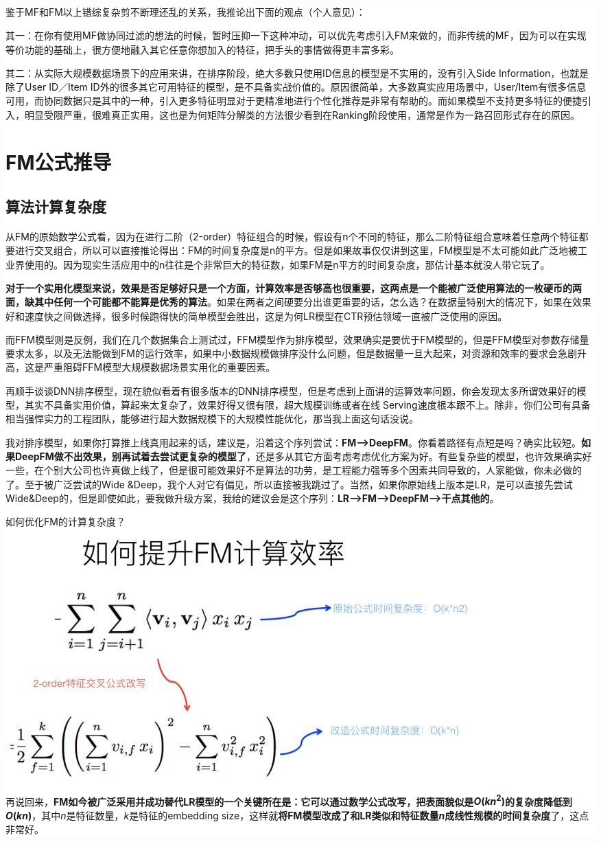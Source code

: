 鉴于MF和FM以上错综复杂剪不断理还乱的关系，我推论出下面的观点（个人意见）：

其一：在你有使用MF做协同过滤的想法的时候，暂时压抑一下这种冲动，可以优先考虑引入FM来做的，而非传统的MF，因为可以在实现等价功能的基础上，很方便地融入其它任意你想加入的特征，把手头的事情做得更丰富多彩。

其二：从实际大规模数据场景下的应用来讲，在排序阶段，绝大多数只使用ID信息的模型是不实用的，没有引入Side Information，也就是除了User ID／Item ID外的很多其它可用特征的模型，是不具备实战价值的。原因很简单，大多数真实应用场景中，User/Item有很多信息可用，而协同数据只是其中的一种，引入更多特征明显对于更精准地进行个性化推荐是非常有帮助的。而如果模型不支持更多特征的便捷引入，明显受限严重，很难真正实用，这也是为何矩阵分解类的方法很少看到在Ranking阶段使用，通常是作为一路召回形式存在的原因。

# FM公式推导

## 算法计算复杂度

从FM的原始数学公式看，因为在进行二阶（2-order）特征组合的时候，假设有n个不同的特征，那么二阶特征组合意味着任意两个特征都要进行交叉组合，所以可以直接推论得出：FM的时间复杂度是n的平方。但是如果故事仅仅讲到这里，FM模型是不太可能如此广泛地被工业界使用的。因为现实生活应用中的n往往是个非常巨大的特征数，如果FM是n平方的时间复杂度，那估计基本就没人带它玩了。

**对于一个实用化模型来说，效果是否足够好只是一个方面，计算效率是否够高也很重要，这两点是一个能被广泛使用算法的一枚硬币的两面，缺其中任何一个可能都不能算是优秀的算法**。如果在两者之间硬要分出谁更重要的话，怎么选？在数据量特别大的情况下，如果在效果好和速度快之间做选择，很多时候跑得快的简单模型会胜出，这是为何LR模型在CTR预估领域一直被广泛使用的原因。

而FFM模型则是反例，我们在几个数据集合上测试过，FFM模型作为排序模型，效果确实是要优于FM模型的，但是FFM模型对参数存储量要求太多，以及无法能做到FM的运行效率，如果中小数据规模做排序没什么问题，但是数据量一旦大起来，对资源和效率的要求会急剧升高，这是严重阻碍FFM模型大规模数据场景实用化的重要因素。

再顺手谈谈DNN排序模型，现在貌似看着有很多版本的DNN排序模型，但是考虑到上面讲的运算效率问题，你会发现太多所谓效果好的模型，其实不具备实用价值，算起来太复杂了，效果好得又很有限，超大规模训练或者在线 Serving速度根本跟不上。除非，你们公司有具备相当强悍实力的工程团队，能够进行超大数据规模下的大规模性能优化，那当我上面这句话没说。

我对排序模型，如果你打算推上线真用起来的话，建议是，沿着这个序列尝试：**FM-->DeepFM**。你看着路径有点短是吗？确实比较短。**如果DeepFM做不出效果，别再试着去尝试更复杂的模型了**，还是多从其它方面考虑考虑优化方案为好。有些复杂些的模型，也许效果确实好一些，在个别大公司也许真做上线了，但是很可能效果好不是算法的功劳，是工程能力强等多个因素共同导致的，人家能做，你未必做的了。至于被广泛尝试的Wide &Deep，我个人对它有偏见，所以直接被我跳过了。当然，如果你原始线上版本是LR，是可以直接先尝试Wide&Deep的，但是即使如此，要我做升级方案，我给的建议会是这个序列：**LR—>FM—>DeepFM—>干点其他的**。

如何优化FM的计算复杂度？

![fm-cal](pic/fm-cal.jpg)

再说回来，**FM如今被广泛采用并成功替代LR模型的一个关键所在是：它可以通过数学公式改写，把表面貌似是$O(kn^2)$的复杂度降低到$O(kn)$**，其中$n$是特征数量，$k$是特征的embedding size，这样就**将FM模型改成了和LR类似和特征数量$n$成线性规模的时间复杂度**了，这点非常好。
